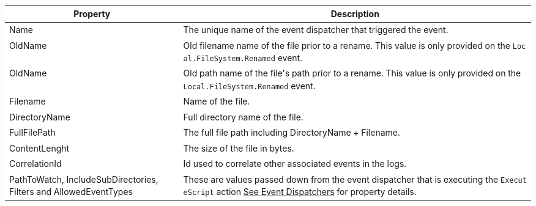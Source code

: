 |Property|Description|
|-|-|
|Name|The unique name of the event dispatcher that triggered the event.|
|OldName|Old filename name of the file prior to a rename. This value is only provided on the `Local.FileSystem.Renamed` event.|
|OldName|Old path name of the file's path prior to a rename. This value is only provided on the `Local.FileSystem.Renamed` event.|
|Filename|Name of the file.|
|DirectoryName|Full directory name of the file.|
|FullFilePath|The full file path including DirectoryName + Filename.|
|ContentLenght|The size of the file in bytes.|
|CorrelationId|Id used to correlate other associated events in the logs.|
|PathToWatch, IncludeSubDirectories, Filters and AllowedEventTypes|These are values passed down from the event dispatcher that is executing the `ExecuteScript` action [See Event Dispatchers](#event-dispatchers) for property details.|
